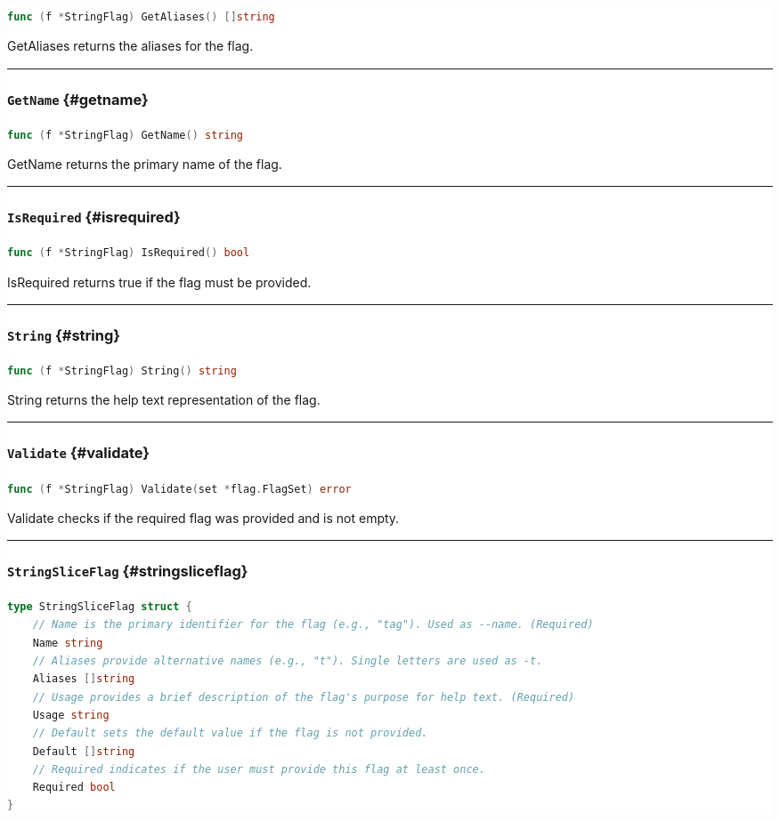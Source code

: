```go
func (f *StringFlag) GetAliases() []string
```

GetAliases returns the aliases for the flag.

---

### `GetName` {#getname}

```go
func (f *StringFlag) GetName() string
```

GetName returns the primary name of the flag.

---

### `IsRequired` {#isrequired}

```go
func (f *StringFlag) IsRequired() bool
```

IsRequired returns true if the flag must be provided.

---

### `String` {#string}

```go
func (f *StringFlag) String() string
```

String returns the help text representation of the flag.

---

### `Validate` {#validate}

```go
func (f *StringFlag) Validate(set *flag.FlagSet) error
```

Validate checks if the required flag was provided and is not empty.

---

### `StringSliceFlag` {#stringsliceflag}

```go
type StringSliceFlag struct {
	// Name is the primary identifier for the flag (e.g., "tag"). Used as --name. (Required)
	Name string
	// Aliases provide alternative names (e.g., "t"). Single letters are used as -t.
	Aliases []string
	// Usage provides a brief description of the flag's purpose for help text. (Required)
	Usage string
	// Default sets the default value if the flag is not provided.
	Default []string
	// Required indicates if the user must provide this flag at least once.
	Required bool
}
```
